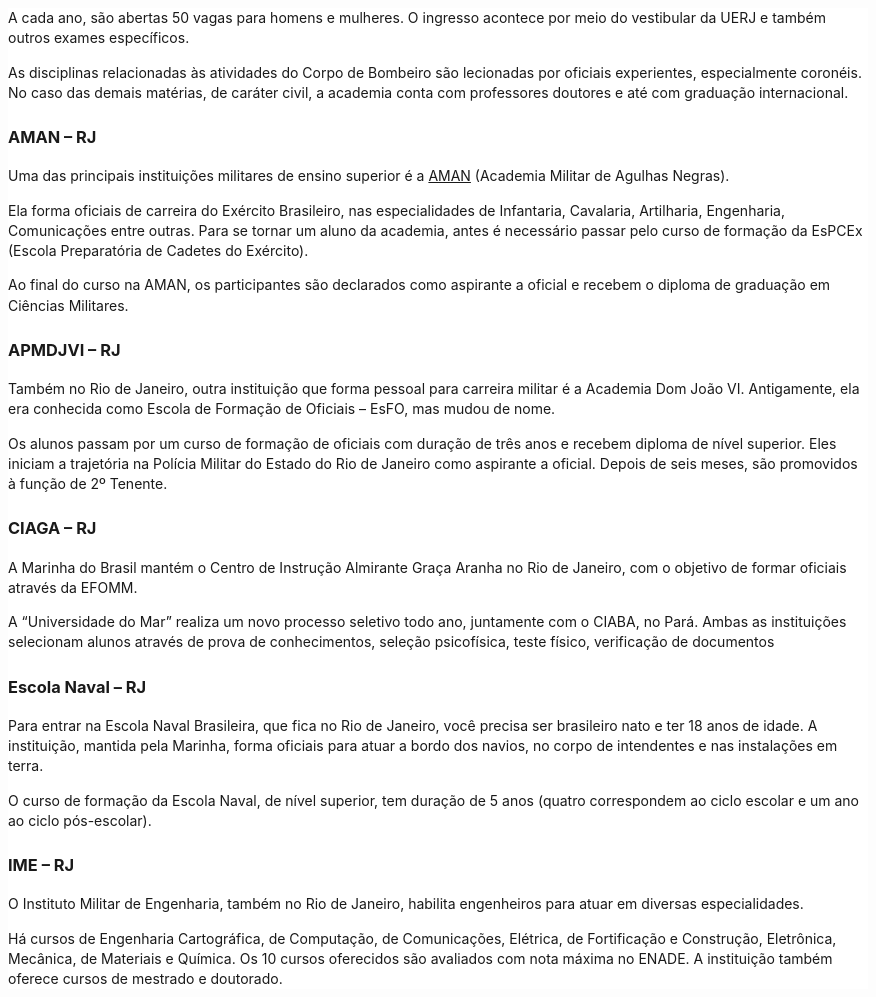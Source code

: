 A cada ano, são abertas 50 vagas para homens e mulheres. O ingresso acontece por meio do vestibular da UERJ e também outros exames específicos.

As disciplinas relacionadas às atividades do Corpo de Bombeiro são lecionadas por oficiais experientes, especialmente coronéis. No caso das demais matérias, de caráter civil, a academia conta com professores doutores e até com graduação internacional.

### AMAN – RJ

Uma das principais instituições militares de ensino superior é a [AMAN](https://viacarreira.com/academia-das-agulhas-negras/) (Academia Militar de Agulhas Negras).

Ela forma oficiais de carreira do Exército Brasileiro, nas especialidades de Infantaria, Cavalaria, Artilharia, Engenharia, Comunicações entre outras. Para se tornar um aluno da academia, antes é necessário passar pelo curso de formação da EsPCEx (Escola Preparatória de Cadetes do Exército).

Ao final do curso na AMAN, os participantes são declarados como aspirante a oficial e recebem o diploma de graduação em Ciências Militares.


### APMDJVI – RJ

Também no Rio de Janeiro, outra instituição que forma pessoal para carreira militar é a Academia Dom João VI. Antigamente, ela era conhecida como Escola de Formação de Oficiais – EsFO, mas mudou de nome.

Os alunos passam por um curso de formação de oficiais com duração de três anos e recebem diploma de nível superior. Eles iniciam a trajetória na Polícia Militar do Estado do Rio de Janeiro como aspirante a oficial. Depois de seis meses, são promovidos à função de 2º Tenente.

### CIAGA – RJ

A Marinha do Brasil mantém o Centro de Instrução Almirante Graça Aranha no Rio de Janeiro, com o objetivo de formar oficiais através da EFOMM.

A “Universidade do Mar” realiza um novo processo seletivo todo ano, juntamente com o CIABA, no Pará. Ambas as instituições selecionam alunos através de prova de conhecimentos, seleção psicofísica, teste físico, verificação de documentos

### Escola Naval – RJ

Para entrar na Escola Naval Brasileira, que fica no Rio de Janeiro, você precisa ser brasileiro nato e ter 18 anos de idade. A instituição, mantida pela Marinha, forma oficiais para atuar a bordo dos navios, no corpo de intendentes e nas instalações em terra.

O curso de formação da Escola Naval, de nível superior, tem duração de 5 anos (quatro correspondem ao ciclo escolar e um ano ao ciclo pós-escolar).

### IME – RJ

O Instituto Militar de Engenharia, também no Rio de Janeiro, habilita engenheiros para atuar em diversas especialidades.

Há cursos de Engenharia Cartográfica, de Computação, de Comunicações, Elétrica, de Fortificação e Construção, Eletrônica, Mecânica, de Materiais e Química. Os 10 cursos oferecidos são avaliados com nota máxima no ENADE. A instituição também oferece cursos de mestrado e doutorado.
